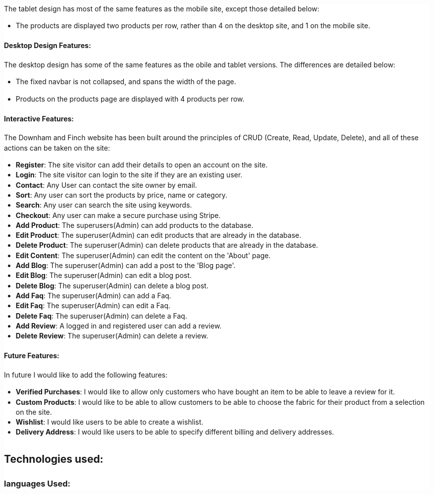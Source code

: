 The tablet design has most of the same features as the mobile site, except those detailed below:

- The products are displayed two products per row, rather than 4 on the desktop site, and 1 on the mobile site.

#### Desktop Design Features:

The desktop design has some of the same features as the obile and tablet versions. The differences are detailed below:

- The fixed navbar is not collapsed, and spans the width of the page.

- Products on the products page are displayed with 4 products per row.

#### Interactive Features:

The Downham and Finch website has been built around the principles of CRUD (Create, Read, Update, Delete), and all of these actions can be taken on 
the site:

- **Register**: The site visitor can add their details to open an account on the site.
- **Login**: The site visitor can login to the site if they are an existing user.
- **Contact**: Any User can contact the site owner by email.
- **Sort**: Any user can sort the products by price, name or category.
- **Search**: Any user can search the site using keywords.
- **Checkout**: Any user can make a secure purchase using Stripe.
- **Add Product**: The superusers(Admin) can add products to the database.
- **Edit Product**: The superuser(Admin) can edit products that are already in the database.
- **Delete Product**: The superuser(Admin) can delete products that are already in the database.
- **Edit Content**: The superuser(Admin) can edit the content on the 'About' page.
- **Add Blog**: The superuser(Admin) can add a post to the 'Blog page'.
- **Edit Blog**: The superuser(Admin) can edit a blog post.
- **Delete Blog**: The superuser(Admin) can delete a blog post.
- **Add Faq**: The superuser(Admin) can add a Faq.
- **Edit Faq**: The superuser(Admin) can edit a Faq.
- **Delete Faq**: The superuser(Admin) can delete a Faq.
- **Add Review**: A logged in and registered user can add a review.
- **Delete Review**: The superuser(Admin) can delete a review.

#### Future Features:

In future I would like to add the following features:

- **Verified Purchases**: I would like to allow only customers who have bought an item to be able to leave a review for it. 
- **Custom Products**: I would like to be able to allow customers to be able to choose the fabric for their product from a selection on the site.
- **Wishlist**: I would like users to be able to create a wishlist.
- **Delivery Address**: I would like users to be able to specify different billing and delivery addresses.

## Technologies used:

### languages Used:
